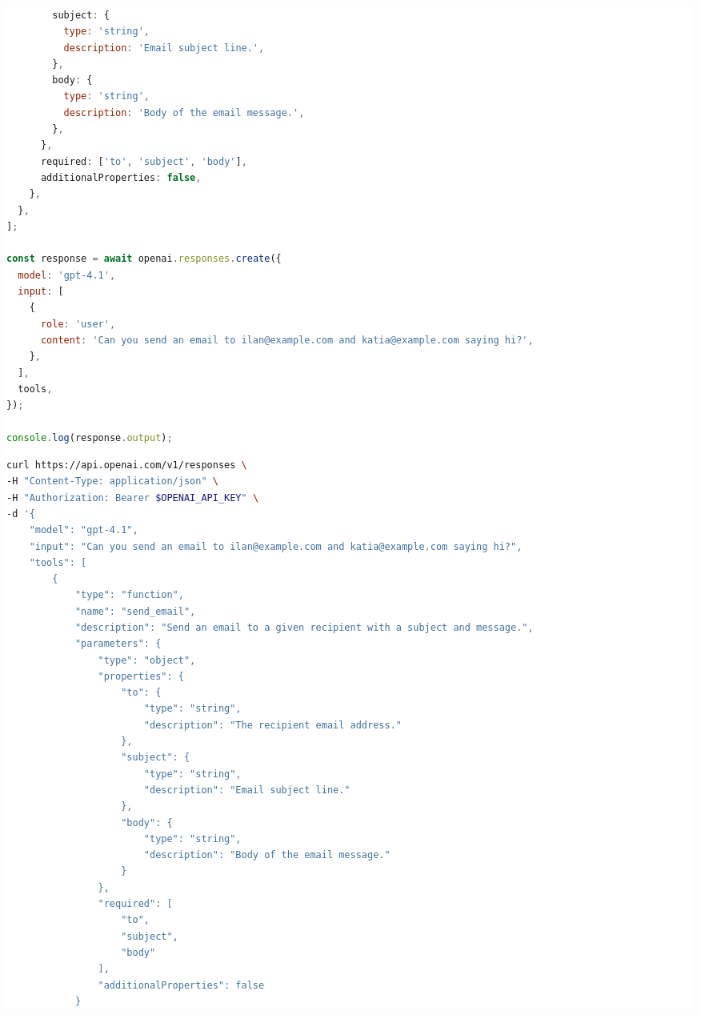 ```javascript
        subject: {
          type: 'string',
          description: 'Email subject line.',
        },
        body: {
          type: 'string',
          description: 'Body of the email message.',
        },
      },
      required: ['to', 'subject', 'body'],
      additionalProperties: false,
    },
  },
];

const response = await openai.responses.create({
  model: 'gpt-4.1',
  input: [
    {
      role: 'user',
      content: 'Can you send an email to ilan@example.com and katia@example.com saying hi?',
    },
  ],
  tools,
});

console.log(response.output);
```

```bash
curl https://api.openai.com/v1/responses \
-H "Content-Type: application/json" \
-H "Authorization: Bearer $OPENAI_API_KEY" \
-d '{
    "model": "gpt-4.1",
    "input": "Can you send an email to ilan@example.com and katia@example.com saying hi?",
    "tools": [
        {
            "type": "function",
            "name": "send_email",
            "description": "Send an email to a given recipient with a subject and message.",
            "parameters": {
                "type": "object",
                "properties": {
                    "to": {
                        "type": "string",
                        "description": "The recipient email address."
                    },
                    "subject": {
                        "type": "string",
                        "description": "Email subject line."
                    },
                    "body": {
                        "type": "string",
                        "description": "Body of the email message."
                    }
                },
                "required": [
                    "to",
                    "subject",
                    "body"
                ],
                "additionalProperties": false
            }
```